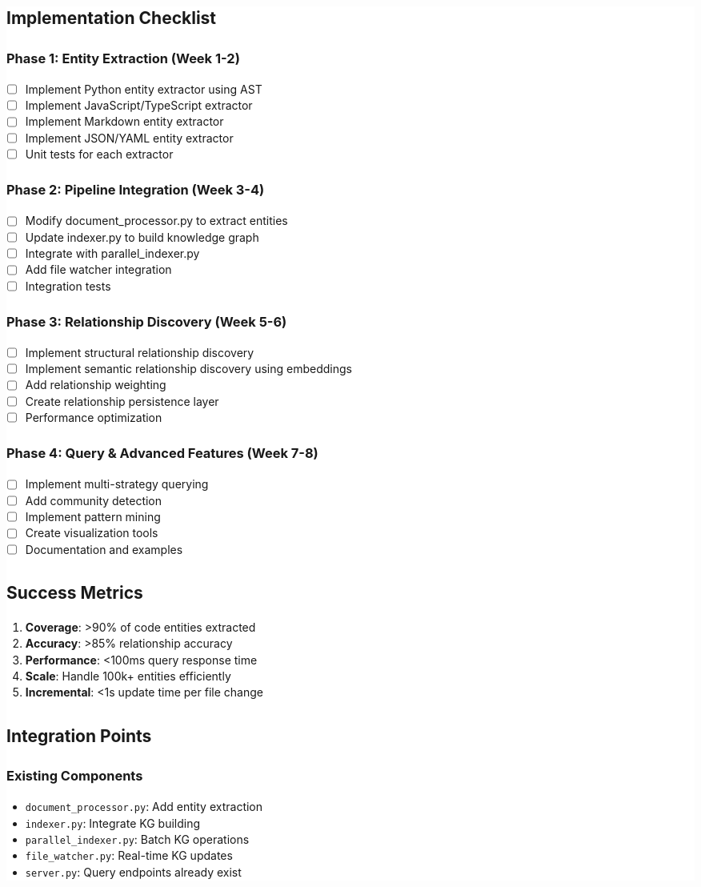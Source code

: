 ## Implementation Checklist

### Phase 1: Entity Extraction (Week 1-2)

- [ ] Implement Python entity extractor using AST
- [ ] Implement JavaScript/TypeScript extractor
- [ ] Implement Markdown entity extractor
- [ ] Implement JSON/YAML entity extractor
- [ ] Unit tests for each extractor

### Phase 2: Pipeline Integration (Week 3-4)

- [ ] Modify document_processor.py to extract entities
- [ ] Update indexer.py to build knowledge graph
- [ ] Integrate with parallel_indexer.py
- [ ] Add file watcher integration
- [ ] Integration tests

### Phase 3: Relationship Discovery (Week 5-6)

- [ ] Implement structural relationship discovery
- [ ] Implement semantic relationship discovery using embeddings
- [ ] Add relationship weighting
- [ ] Create relationship persistence layer
- [ ] Performance optimization

### Phase 4: Query & Advanced Features (Week 7-8)

- [ ] Implement multi-strategy querying
- [ ] Add community detection
- [ ] Implement pattern mining
- [ ] Create visualization tools
- [ ] Documentation and examples

## Success Metrics

1. **Coverage**: >90% of code entities extracted
2. **Accuracy**: >85% relationship accuracy
3. **Performance**: <100ms query response time
4. **Scale**: Handle 100k+ entities efficiently
5. **Incremental**: <1s update time per file change

## Integration Points

### Existing Components

- `document_processor.py`: Add entity extraction
- `indexer.py`: Integrate KG building
- `parallel_indexer.py`: Batch KG operations
- `file_watcher.py`: Real-time KG updates
- `server.py`: Query endpoints already exist
